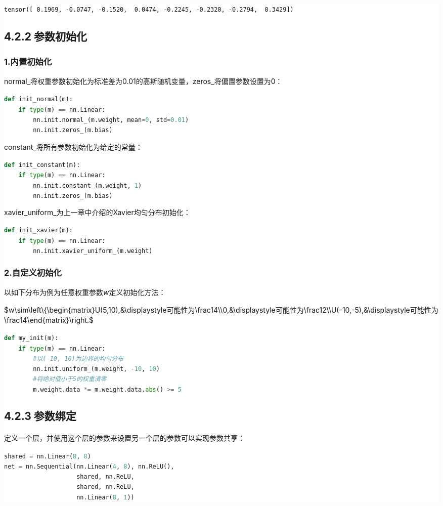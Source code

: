     tensor([ 0.1969, -0.0747, -0.1520,  0.0474, -0.2245, -0.2320, -0.2794,  0.3429])

## 4.2.2 参数初始化

### 1.内置初始化

normal\_将权重参数初始化为标准差为0.01的高斯随机变量，zeros\_将偏置参数设置为0：

```python
def init_normal(m):
	if type(m) == nn.Linear:
		nn.init.normal_(m.weight, mean=0, std=0.01)
		nn.init.zeros_(m.bias)
```

constant\_将所有参数初始化为给定的常量：

```python
def init_constant(m):
	if type(m) == nn.Linear:
		nn.init.constant_(m.weight, 1)
		nn.init.zeros_(m.bias)
```

xavier_uniform_为上一章中介绍的Xavier均匀分布初始化：

```python
def init_xavier(m):
	if type(m) == nn.Linear:
		nn.init.xavier_uniform_(m.weight)
```

### 2.自定义初始化

以如下分布为例为任意权重参数$w$定义初始化方法：

$w\sim\left\{\begin{matrix}U(5,10),&\displaystyle可能性为\frac14\\0,&\displaystyle可能性为\frac12\\U(-10,-5),&\displaystyle可能性为\frac14\end{matrix}\right.$

```python
def my_init(m):
	if type(m) == nn.Linear:
		#以(-10, 10)为边界的均匀分布
		nn.init.uniform_(m.weight, -10, 10)
		#将绝对值小于5的权重清零
		m.weight.data *= m.weight.data.abs() >= 5
```

## 4.2.3 参数绑定

定义一个层，并使用这个层的参数来设置另一个层的参数可以实现参数共享：

```python
shared = nn.Linear(8, 8)
net = nn.Sequential(nn.Linear(4, 8), nn.ReLU(),
                    shared, nn.ReLU,
                    shared, nn.ReLU,
                    nn.Linear(8, 1))
```
